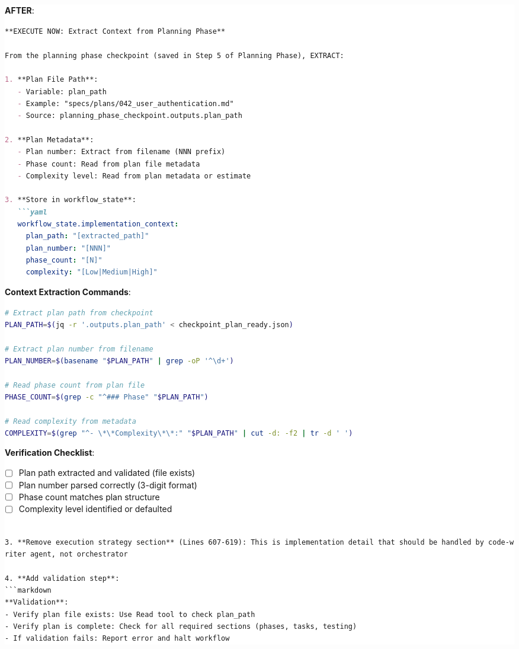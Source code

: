 **AFTER**:
```markdown
**EXECUTE NOW: Extract Context from Planning Phase**

From the planning phase checkpoint (saved in Step 5 of Planning Phase), EXTRACT:

1. **Plan File Path**:
   - Variable: plan_path
   - Example: "specs/plans/042_user_authentication.md"
   - Source: planning_phase_checkpoint.outputs.plan_path

2. **Plan Metadata**:
   - Plan number: Extract from filename (NNN prefix)
   - Phase count: Read from plan file metadata
   - Complexity level: Read from plan metadata or estimate

3. **Store in workflow_state**:
   ```yaml
   workflow_state.implementation_context:
     plan_path: "[extracted_path]"
     plan_number: "[NNN]"
     phase_count: "[N]"
     complexity: "[Low|Medium|High]"
   ```

**Context Extraction Commands**:
```bash
# Extract plan path from checkpoint
PLAN_PATH=$(jq -r '.outputs.plan_path' < checkpoint_plan_ready.json)

# Extract plan number from filename
PLAN_NUMBER=$(basename "$PLAN_PATH" | grep -oP '^\d+')

# Read phase count from plan file
PHASE_COUNT=$(grep -c "^### Phase" "$PLAN_PATH")

# Read complexity from metadata
COMPLEXITY=$(grep "^- \*\*Complexity\*\*:" "$PLAN_PATH" | cut -d: -f2 | tr -d ' ')
```

**Verification Checklist**:
- [ ] Plan path extracted and validated (file exists)
- [ ] Plan number parsed correctly (3-digit format)
- [ ] Phase count matches plan structure
- [ ] Complexity level identified or defaulted
```

3. **Remove execution strategy section** (Lines 607-619): This is implementation detail that should be handled by code-writer agent, not orchestrator

4. **Add validation step**:
```markdown
**Validation**:
- Verify plan file exists: Use Read tool to check plan_path
- Verify plan is complete: Check for all required sections (phases, tasks, testing)
- If validation fails: Report error and halt workflow
```

